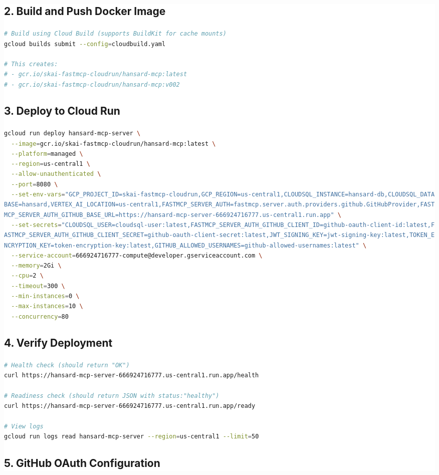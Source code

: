 ## 2. Build and Push Docker Image

```bash
# Build using Cloud Build (supports BuildKit for cache mounts)
gcloud builds submit --config=cloudbuild.yaml

# This creates:
# - gcr.io/skai-fastmcp-cloudrun/hansard-mcp:latest
# - gcr.io/skai-fastmcp-cloudrun/hansard-mcp:v002
```

## 3. Deploy to Cloud Run

```bash
gcloud run deploy hansard-mcp-server \
  --image=gcr.io/skai-fastmcp-cloudrun/hansard-mcp:latest \
  --platform=managed \
  --region=us-central1 \
  --allow-unauthenticated \
  --port=8080 \
  --set-env-vars="GCP_PROJECT_ID=skai-fastmcp-cloudrun,GCP_REGION=us-central1,CLOUDSQL_INSTANCE=hansard-db,CLOUDSQL_DATABASE=hansard,VERTEX_AI_LOCATION=us-central1,FASTMCP_SERVER_AUTH=fastmcp.server.auth.providers.github.GitHubProvider,FASTMCP_SERVER_AUTH_GITHUB_BASE_URL=https://hansard-mcp-server-666924716777.us-central1.run.app" \
  --set-secrets="CLOUDSQL_USER=cloudsql-user:latest,FASTMCP_SERVER_AUTH_GITHUB_CLIENT_ID=github-oauth-client-id:latest,FASTMCP_SERVER_AUTH_GITHUB_CLIENT_SECRET=github-oauth-client-secret:latest,JWT_SIGNING_KEY=jwt-signing-key:latest,TOKEN_ENCRYPTION_KEY=token-encryption-key:latest,GITHUB_ALLOWED_USERNAMES=github-allowed-usernames:latest" \
  --service-account=666924716777-compute@developer.gserviceaccount.com \
  --memory=2Gi \
  --cpu=2 \
  --timeout=300 \
  --min-instances=0 \
  --max-instances=10 \
  --concurrency=80
```

## 4. Verify Deployment

```bash
# Health check (should return "OK")
curl https://hansard-mcp-server-666924716777.us-central1.run.app/health

# Readiness check (should return JSON with status:"healthy")
curl https://hansard-mcp-server-666924716777.us-central1.run.app/ready

# View logs
gcloud run logs read hansard-mcp-server --region=us-central1 --limit=50
```

## 5. GitHub OAuth Configuration
